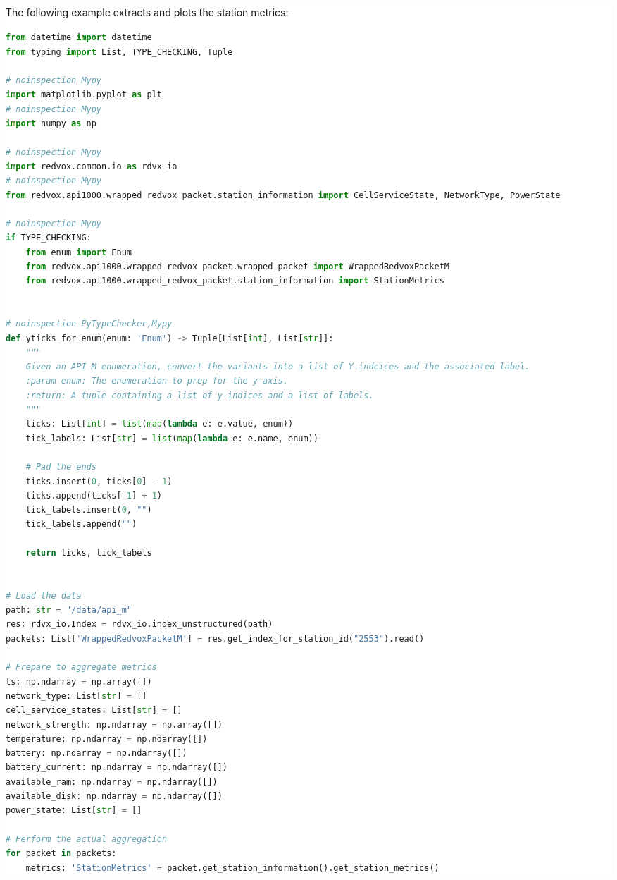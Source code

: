 The following example extracts and plots the station metrics:

```python
from datetime import datetime
from typing import List, TYPE_CHECKING, Tuple

# noinspection Mypy
import matplotlib.pyplot as plt
# noinspection Mypy
import numpy as np

# noinspection Mypy
import redvox.common.io as rdvx_io
# noinspection Mypy
from redvox.api1000.wrapped_redvox_packet.station_information import CellServiceState, NetworkType, PowerState

# noinspection Mypy
if TYPE_CHECKING:
    from enum import Enum
    from redvox.api1000.wrapped_redvox_packet.wrapped_packet import WrappedRedvoxPacketM
    from redvox.api1000.wrapped_redvox_packet.station_information import StationMetrics


# noinspection PyTypeChecker,Mypy
def yticks_for_enum(enum: 'Enum') -> Tuple[List[int], List[str]]:
    """
    Given an API M enumeration, convert the variants into a list of Y-indcices and the associated label.
    :param enum: The enumeration to prep for the y-axis.
    :return: A tuple containing a list of y-indices and a list of labels.
    """
    ticks: List[int] = list(map(lambda e: e.value, enum))
    tick_labels: List[str] = list(map(lambda e: e.name, enum))

    # Pad the ends
    ticks.insert(0, ticks[0] - 1)
    ticks.append(ticks[-1] + 1)
    tick_labels.insert(0, "")
    tick_labels.append("")

    return ticks, tick_labels


# Load the data
path: str = "/data/api_m"
res: rdvx_io.Index = rdvx_io.index_unstructured(path)
packets: List['WrappedRedvoxPacketM'] = res.get_index_for_station_id("2553").read()

# Prepare to aggregate metrics
ts: np.ndarray = np.array([])
network_type: List[str] = []
cell_service_states: List[str] = []
network_strength: np.ndarray = np.array([])
temperature: np.ndarray = np.ndarray([])
battery: np.ndarray = np.ndarray([])
battery_current: np.ndarray = np.ndarray([])
available_ram: np.ndarray = np.ndarray([])
available_disk: np.ndarray = np.ndarray([])
power_state: List[str] = []

# Perform the actual aggregation
for packet in packets:
    metrics: 'StationMetrics' = packet.get_station_information().get_station_metrics()
```